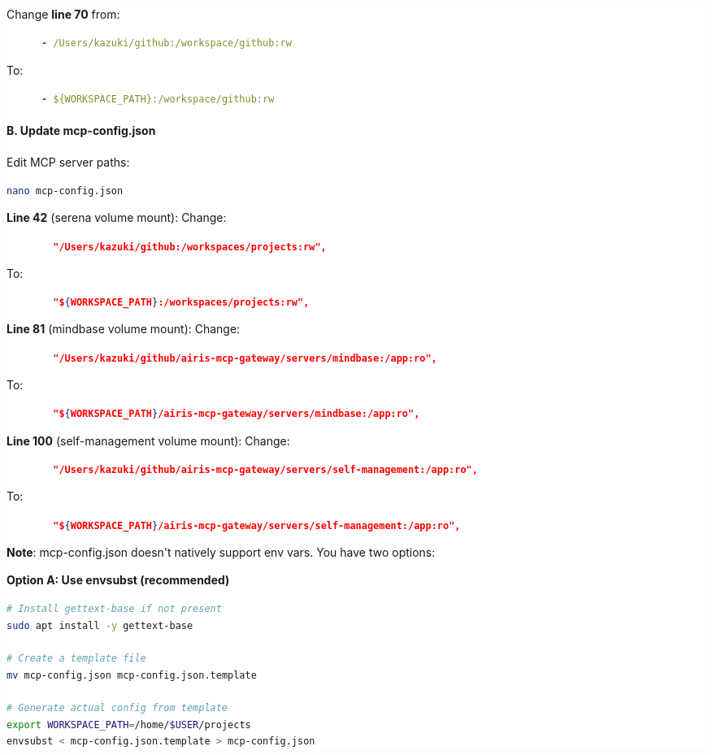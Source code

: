Change **line 70** from:
```yaml
      - /Users/kazuki/github:/workspace/github:rw
```
To:
```yaml
      - ${WORKSPACE_PATH}:/workspace/github:rw
```

#### B. Update mcp-config.json

Edit MCP server paths:

```bash
nano mcp-config.json
```

**Line 42** (serena volume mount):
Change:
```json
        "/Users/kazuki/github:/workspaces/projects:rw",
```
To:
```json
        "${WORKSPACE_PATH}:/workspaces/projects:rw",
```

**Line 81** (mindbase volume mount):
Change:
```json
        "/Users/kazuki/github/airis-mcp-gateway/servers/mindbase:/app:ro",
```
To:
```json
        "${WORKSPACE_PATH}/airis-mcp-gateway/servers/mindbase:/app:ro",
```

**Line 100** (self-management volume mount):
Change:
```json
        "/Users/kazuki/github/airis-mcp-gateway/servers/self-management:/app:ro",
```
To:
```json
        "${WORKSPACE_PATH}/airis-mcp-gateway/servers/self-management:/app:ro",
```

**Note**: mcp-config.json doesn't natively support env vars. You have two options:

**Option A: Use envsubst (recommended)**
```bash
# Install gettext-base if not present
sudo apt install -y gettext-base

# Create a template file
mv mcp-config.json mcp-config.json.template

# Generate actual config from template
export WORKSPACE_PATH=/home/$USER/projects
envsubst < mcp-config.json.template > mcp-config.json
```
